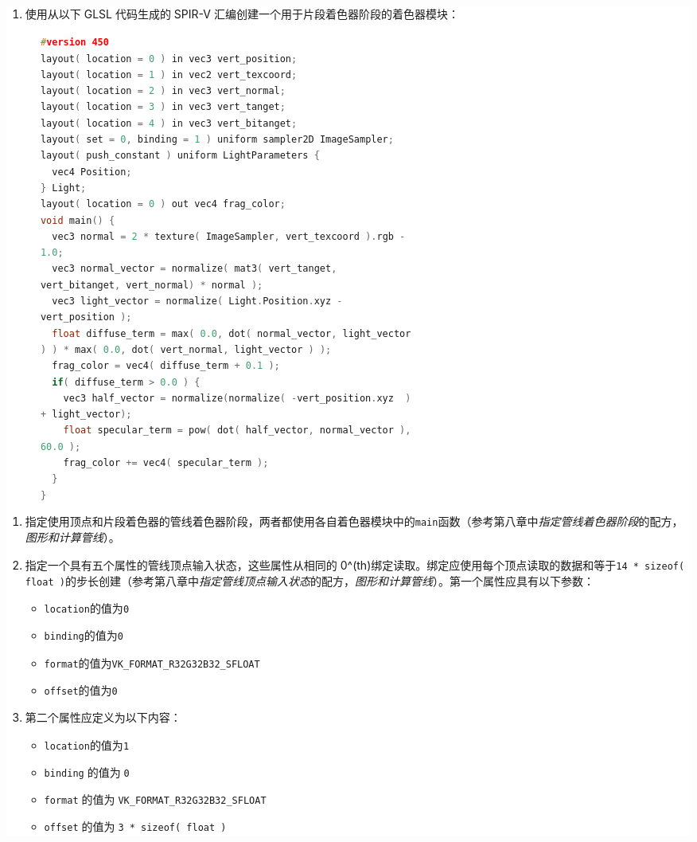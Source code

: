 1.  使用从以下 GLSL 代码生成的 SPIR-V 汇编创建一个用于片段着色器阶段的着色器模块：

```cpp
      #version 450 
      layout( location = 0 ) in vec3 vert_position; 
      layout( location = 1 ) in vec2 vert_texcoord; 
      layout( location = 2 ) in vec3 vert_normal; 
      layout( location = 3 ) in vec3 vert_tanget; 
      layout( location = 4 ) in vec3 vert_bitanget; 
      layout( set = 0, binding = 1 ) uniform sampler2D ImageSampler; 
      layout( push_constant ) uniform LightParameters { 
        vec4 Position; 
      } Light; 
      layout( location = 0 ) out vec4 frag_color; 
      void main() { 
        vec3 normal = 2 * texture( ImageSampler, vert_texcoord ).rgb - 
      1.0; 
        vec3 normal_vector = normalize( mat3( vert_tanget, 
      vert_bitanget, vert_normal) * normal ); 
        vec3 light_vector = normalize( Light.Position.xyz - 
      vert_position ); 
        float diffuse_term = max( 0.0, dot( normal_vector, light_vector 
      ) ) * max( 0.0, dot( vert_normal, light_vector ) ); 
        frag_color = vec4( diffuse_term + 0.1 ); 
        if( diffuse_term > 0.0 ) { 
          vec3 half_vector = normalize(normalize( -vert_position.xyz  ) 
      + light_vector); 
          float specular_term = pow( dot( half_vector, normal_vector ), 
      60.0 ); 
          frag_color += vec4( specular_term ); 
        } 
      }

```

1.  指定使用顶点和片段着色器的管线着色器阶段，两者都使用各自着色器模块中的`main`函数（参考第八章中*指定管线着色器阶段*的配方，*图形和计算管线*）。

1.  指定一个具有五个属性的管线顶点输入状态，这些属性从相同的 0^(th)绑定读取。绑定应使用每个顶点读取的数据和等于`14 * sizeof( float )`的步长创建（参考第八章中*指定管线顶点输入状态*的配方，*图形和计算管线*）。第一个属性应具有以下参数：

    +   `location`的值为`0`

    +   `binding`的值为`0`

    +   `format`的值为`VK_FORMAT_R32G32B32_SFLOAT`

    +   `offset`的值为`0`

1.  第二个属性应定义为以下内容：

    +   `location`的值为`1`

    +   `binding` 的值为 `0`

    +   `format` 的值为 `VK_FORMAT_R32G32B32_SFLOAT`

    +   `offset` 的值为 `3 * sizeof( float )`
